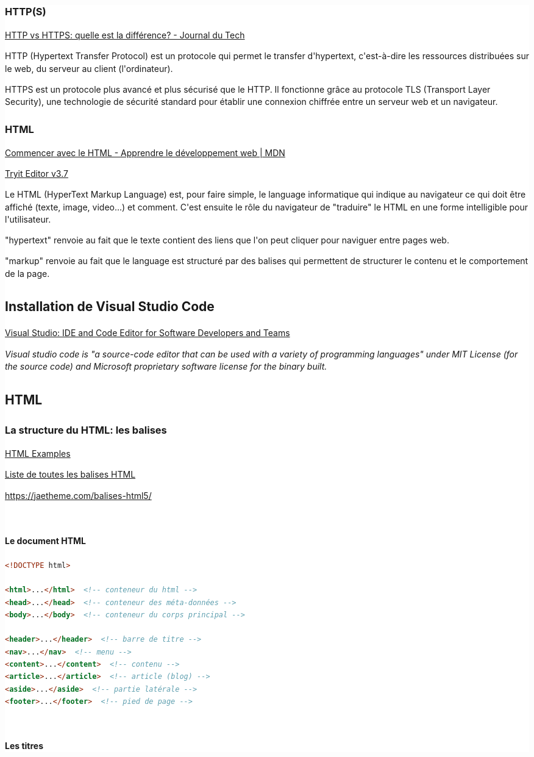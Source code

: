 ### HTTP(S)

[HTTP vs HTTPS: quelle est la différence? - Journal du Tech](https://journaldutech.com/http-vs-https-quelle-est-la-difference/)

HTTP (Hypertext Transfer Protocol) est un protocole qui permet le transfer d'hypertext, c'est-à-dire les ressources distribuées sur le web, du serveur au client (l'ordinateur).

HTTPS est un protocole plus avancé et plus sécurisé que le HTTP. Il fonctionne grâce au protocole TLS (Transport Layer Security), une technologie de sécurité standard pour établir une connexion chiffrée entre un serveur web et un navigateur.

### HTML

[Commencer avec le HTML - Apprendre le développement web | MDN](https://developer.mozilla.org/fr/docs/Learn/HTML/Introduction_to_HTML/Getting_started)

[Tryit Editor v3.7](https://www.w3schools.com/html/tryit.asp?filename=tryhtml_basic_document)

Le HTML (HyperText Markup Language) est, pour faire simple, le language informatique qui indique au navigateur ce qui doit être affiché (texte, image, video...) et comment. C'est ensuite le rôle du navigateur de "traduire" le HTML en une forme intelligible pour l'utilisateur.

"hypertext" renvoie au fait que le texte contient des liens que l'on peut cliquer pour naviguer entre pages web.

"markup" renvoie au fait que le language est structuré par des balises qui permettent de structurer le contenu et le comportement de la page.

## Installation de Visual Studio Code

[Visual Studio: IDE and Code Editor for Software Developers and Teams](https://visualstudio.microsoft.com/)

*Visual studio code is "a source-code editor that can be used with a variety of programming languages" under  MIT License (for the source code) and Microsoft proprietary software license for the binary built.*

## HTML

### La structure du HTML: les balises

[HTML Examples](https://www.w3schools.com/html/html_examples.asp)

[Liste de toutes les balises HTML](https://facemweb.com/creation-site-internet/liste-balises-html)

https://jaetheme.com/balises-html5/

&nbsp;
#### Le document HTML

```html
<!DOCTYPE html> 

<html>...</html>  <!-- conteneur du html -->
<head>...</head>  <!-- conteneur des méta-données -->
<body>...</body>  <!-- conteneur du corps principal -->

<header>...</header>  <!-- barre de titre -->
<nav>...</nav>  <!-- menu -->
<content>...</content>  <!-- contenu -->
<article>...</article>  <!-- article (blog) -->
<aside>...</aside>  <!-- partie latérale -->
<footer>...</footer>  <!-- pied de page -->
```
&nbsp;
#### Les titres
